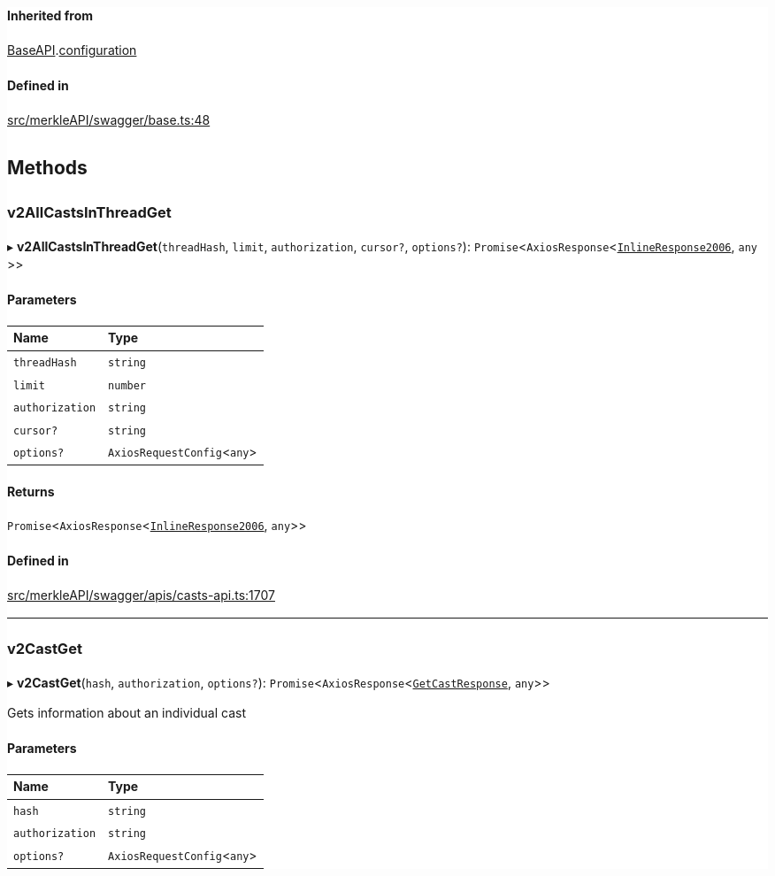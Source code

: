 #### Inherited from

[BaseAPI](index.BaseAPI.md).[configuration](index.BaseAPI.md#configuration)

#### Defined in

[src/merkleAPI/swagger/base.ts:48](https://github.com/standard-crypto/farcaster-js/blob/main/src/merkleAPI/swagger/base.ts#L48)

## Methods

### v2AllCastsInThreadGet

▸ **v2AllCastsInThreadGet**(`threadHash`, `limit`, `authorization`, `cursor?`, `options?`): `Promise`<`AxiosResponse`<[`InlineResponse2006`](../interfaces/index.InlineResponse2006.md), `any`\>\>

#### Parameters

| Name | Type |
| :------ | :------ |
| `threadHash` | `string` |
| `limit` | `number` |
| `authorization` | `string` |
| `cursor?` | `string` |
| `options?` | `AxiosRequestConfig`<`any`\> |

#### Returns

`Promise`<`AxiosResponse`<[`InlineResponse2006`](../interfaces/index.InlineResponse2006.md), `any`\>\>

#### Defined in

[src/merkleAPI/swagger/apis/casts-api.ts:1707](https://github.com/standard-crypto/farcaster-js/blob/main/src/merkleAPI/swagger/apis/casts-api.ts#L1707)

___

### v2CastGet

▸ **v2CastGet**(`hash`, `authorization`, `options?`): `Promise`<`AxiosResponse`<[`GetCastResponse`](../interfaces/index.GetCastResponse.md), `any`\>\>

Gets information about an individual cast

#### Parameters

| Name | Type |
| :------ | :------ |
| `hash` | `string` |
| `authorization` | `string` |
| `options?` | `AxiosRequestConfig`<`any`\> |
